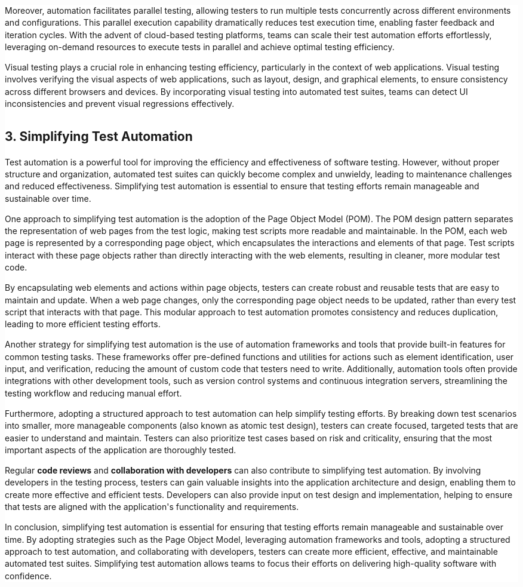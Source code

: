 Moreover, automation facilitates parallel testing, allowing testers to run multiple tests concurrently across different environments and configurations. This parallel execution capability dramatically reduces test execution time, enabling faster feedback and iteration cycles. With the advent of cloud-based testing platforms, teams can scale their test automation efforts effortlessly, leveraging on-demand resources to execute tests in parallel and achieve optimal testing efficiency.

Visual testing plays a crucial role in enhancing testing efficiency, particularly in the context of web applications. Visual testing involves verifying the visual aspects of web applications, such as layout, design, and graphical elements, to ensure consistency across different browsers and devices. By incorporating visual testing into automated test suites, teams can detect UI inconsistencies and prevent visual regressions effectively.

## 3. Simplifying Test Automation

Test automation is a powerful tool for improving the efficiency and effectiveness of software testing. However, without proper structure and organization, automated test suites can quickly become complex and unwieldy, leading to maintenance challenges and reduced effectiveness. Simplifying test automation is essential to ensure that testing efforts remain manageable and sustainable over time.

One approach to simplifying test automation is the adoption of the Page Object Model (POM). The POM design pattern separates the representation of web pages from the test logic, making test scripts more readable and maintainable. In the POM, each web page is represented by a corresponding page object, which encapsulates the interactions and elements of that page. Test scripts interact with these page objects rather than directly interacting with the web elements, resulting in cleaner, more modular test code.

By encapsulating web elements and actions within page objects, testers can create robust and reusable tests that are easy to maintain and update. When a web page changes, only the corresponding page object needs to be updated, rather than every test script that interacts with that page. This modular approach to test automation promotes consistency and reduces duplication, leading to more efficient testing efforts.

Another strategy for simplifying test automation is the use of automation frameworks and tools that provide built-in features for common testing tasks. These frameworks offer pre-defined functions and utilities for actions such as element identification, user input, and verification, reducing the amount of custom code that testers need to write. Additionally, automation tools often provide integrations with other development tools, such as version control systems and continuous integration servers, streamlining the testing workflow and reducing manual effort.

Furthermore, adopting a structured approach to test automation can help simplify testing efforts. By breaking down test scenarios into smaller, more manageable components (also known as atomic test design), testers can create focused, targeted tests that are easier to understand and maintain. Testers can also prioritize test cases based on risk and criticality, ensuring that the most important aspects of the application are thoroughly tested.

Regular **code reviews** and **collaboration with developers** can also contribute to simplifying test automation. By involving developers in the testing process, testers can gain valuable insights into the application architecture and design, enabling them to create more effective and efficient tests. Developers can also provide input on test design and implementation, helping to ensure that tests are aligned with the application's functionality and requirements.

In conclusion, simplifying test automation is essential for ensuring that testing efforts remain manageable and sustainable over time. By adopting strategies such as the Page Object Model, leveraging automation frameworks and tools, adopting a structured approach to test automation, and collaborating with developers, testers can create more efficient, effective, and maintainable automated test suites. Simplifying test automation allows teams to focus their efforts on delivering high-quality software with confidence.
